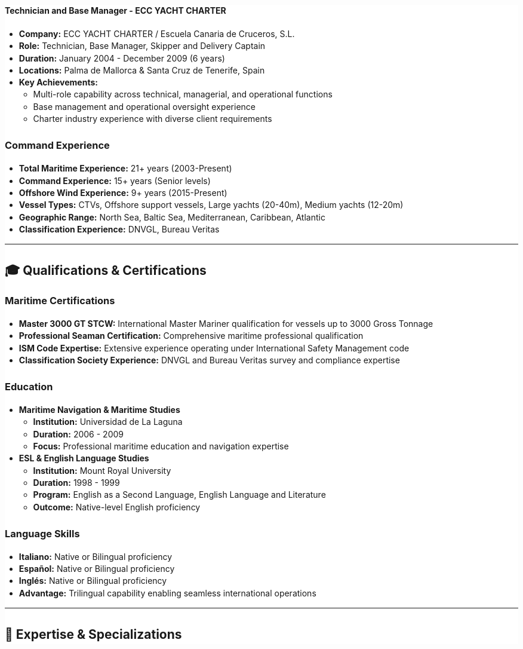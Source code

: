 #### **Technician and Base Manager - ECC YACHT CHARTER**
- **Company:** ECC YACHT CHARTER / Escuela Canaria de Cruceros, S.L.
- **Role:** Technician, Base Manager, Skipper and Delivery Captain
- **Duration:** January 2004 - December 2009 (6 years)
- **Locations:** Palma de Mallorca & Santa Cruz de Tenerife, Spain
- **Key Achievements:**
  - Multi-role capability across technical, managerial, and operational functions
  - Base management and operational oversight experience
  - Charter industry experience with diverse client requirements

### **Command Experience**
- **Total Maritime Experience:** 21+ years (2003-Present)
- **Command Experience:** 15+ years (Senior levels)
- **Offshore Wind Experience:** 9+ years (2015-Present)
- **Vessel Types:** CTVs, Offshore support vessels, Large yachts (20-40m), Medium yachts (12-20m)
- **Geographic Range:** North Sea, Baltic Sea, Mediterranean, Caribbean, Atlantic
- **Classification Experience:** DNVGL, Bureau Veritas

---

## 🎓 **Qualifications & Certifications**

### **Maritime Certifications**
- **Master 3000 GT STCW:** International Master Mariner qualification for vessels up to 3000 Gross Tonnage
- **Professional Seaman Certification:** Comprehensive maritime professional qualification
- **ISM Code Expertise:** Extensive experience operating under International Safety Management code
- **Classification Society Experience:** DNVGL and Bureau Veritas survey and compliance expertise

### **Education**
- **Maritime Navigation & Maritime Studies**
  - **Institution:** Universidad de La Laguna
  - **Duration:** 2006 - 2009
  - **Focus:** Professional maritime education and navigation expertise
- **ESL & English Language Studies**
  - **Institution:** Mount Royal University
  - **Duration:** 1998 - 1999
  - **Program:** English as a Second Language, English Language and Literature
  - **Outcome:** Native-level English proficiency

### **Language Skills**
- **Italiano:** Native or Bilingual proficiency
- **Español:** Native or Bilingual proficiency  
- **Inglés:** Native or Bilingual proficiency
- **Advantage:** Trilingual capability enabling seamless international operations

---

## 💼 **Expertise & Specializations**
